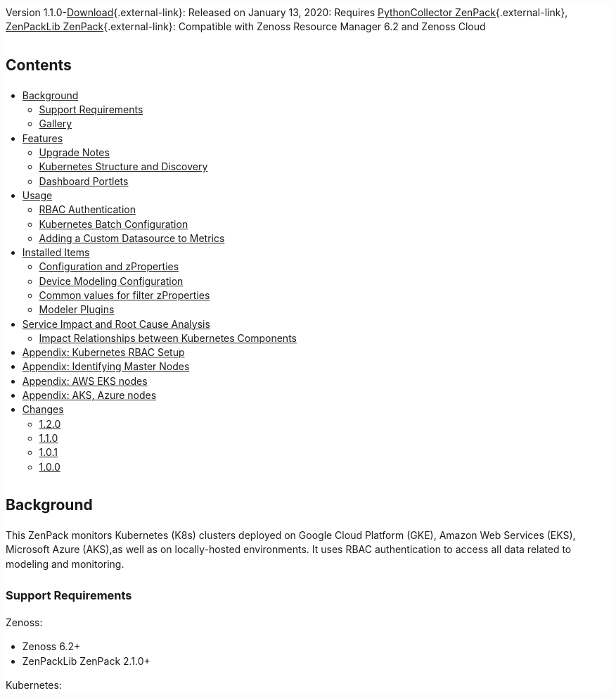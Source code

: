 Version 1.1.0-[Download](https://delivery.zenoss.com){.external-link}:   Released on January 13, 2020:   Requires [PythonCollector ZenPack](http://zenoss.com/product/zenpacks/pythoncollector){.external-link},
    [ZenPackLib ZenPack](http://zenoss.com/product/zenpacks/zenpacklib){.external-link}:   Compatible with Zenoss Resource Manager 6.2 and Zenoss Cloud

## Contents

-   [Background](#background)
    -   [Support Requirements](#support-requirements)
    -   [Gallery](#gallery)
-   [Features](#features)
    -   [Upgrade Notes](#upgrade-notes)
    -   [Kubernetes Structure and Discovery](#kubernetes-structure-and-discovery)
    -   [Dashboard Portlets](#dashboard-portlets)
-   [Usage](#usage)
    -   [RBAC Authentication](#rbac-authentication)
    -   [Kubernetes Batch Configuration](#kubernetes-batch-configuration)
    -   [Adding a Custom Datasource to Metrics](#adding-a-custom-datasource-to-metrics)
-   [Installed Items](#installed-items)
    -   [Configuration and zProperties](#configuration-and-zproperties)
    -   [Device Modeling Configuration](#device-modeling-configuration)
    -   [Common values for filter zProperties](#common-values-for-filter-zproperties)
    -   [Modeler Plugins](#modeler-plugins)
-   [Service Impact and Root Cause Analysis](#service-impact-and-root-cause-analysis)
    -   [Impact Relationships between Kubernetes Components](#impact-relationships-between-kubernetes-components)
-   [Appendix: Kubernetes RBAC Setup](#Kubernetes-Appendix%3AKubernetesRBACSetup)
-   [Appendix: Identifying Master Nodes](#Kubernetes-Appendix%3AIdentifyingMasterNodes)
-   [Appendix: AWS EKS nodes](#Kubernetes-Appendix%3AAWSEKSnodes)
-   [Appendix: AKS, Azure nodes](#Kubernetes-Appendix%3AAKS%2CAzurenodes)
-   [Changes](#changes)
    -   [1.2.0](#120)
    -   [1.1.0](#110)
    -   [1.0.1](#101)
    -   [1.0.0](#100)

## Background

This ZenPack monitors Kubernetes (K8s) clusters deployed on Google Cloud
Platform (GKE), Amazon Web Services (EKS), Microsoft Azure (AKS),as well
as on locally-hosted environments. It uses RBAC authentication to access
all data related to modeling and monitoring.

### Support Requirements

Zenoss:

-   Zenoss 6.2+
-   ZenPackLib ZenPack 2.1.0+

Kubernetes:
